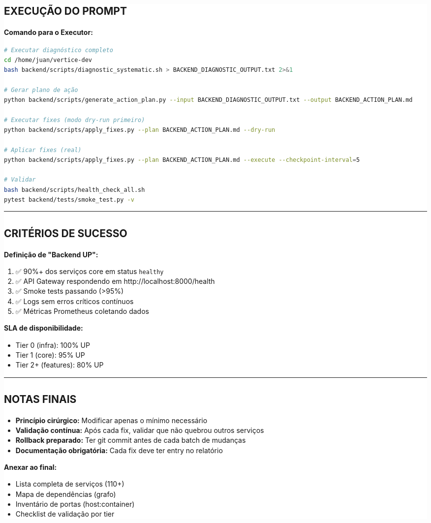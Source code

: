 
## EXECUÇÃO DO PROMPT

**Comando para o Executor:**
```bash
# Executar diagnóstico completo
cd /home/juan/vertice-dev
bash backend/scripts/diagnostic_systematic.sh > BACKEND_DIAGNOSTIC_OUTPUT.txt 2>&1

# Gerar plano de ação
python backend/scripts/generate_action_plan.py --input BACKEND_DIAGNOSTIC_OUTPUT.txt --output BACKEND_ACTION_PLAN.md

# Executar fixes (modo dry-run primeiro)
python backend/scripts/apply_fixes.py --plan BACKEND_ACTION_PLAN.md --dry-run

# Aplicar fixes (real)
python backend/scripts/apply_fixes.py --plan BACKEND_ACTION_PLAN.md --execute --checkpoint-interval=5

# Validar
bash backend/scripts/health_check_all.sh
pytest backend/tests/smoke_test.py -v
```

---

## CRITÉRIOS DE SUCESSO

**Definição de "Backend UP":**
1. ✅ 90%+ dos serviços core em status `healthy`
2. ✅ API Gateway respondendo em http://localhost:8000/health
3. ✅ Smoke tests passando (>95%)
4. ✅ Logs sem erros críticos contínuos
5. ✅ Métricas Prometheus coletando dados

**SLA de disponibilidade:**
- Tier 0 (infra): 100% UP
- Tier 1 (core): 95% UP
- Tier 2+ (features): 80% UP

---

## NOTAS FINAIS

- **Princípio cirúrgico:** Modificar apenas o mínimo necessário
- **Validação contínua:** Após cada fix, validar que não quebrou outros serviços
- **Rollback preparado:** Ter git commit antes de cada batch de mudanças
- **Documentação obrigatória:** Cada fix deve ter entry no relatório

**Anexar ao final:**
- Lista completa de serviços (110+)
- Mapa de dependências (grafo)
- Inventário de portas (host:container)
- Checklist de validação por tier
